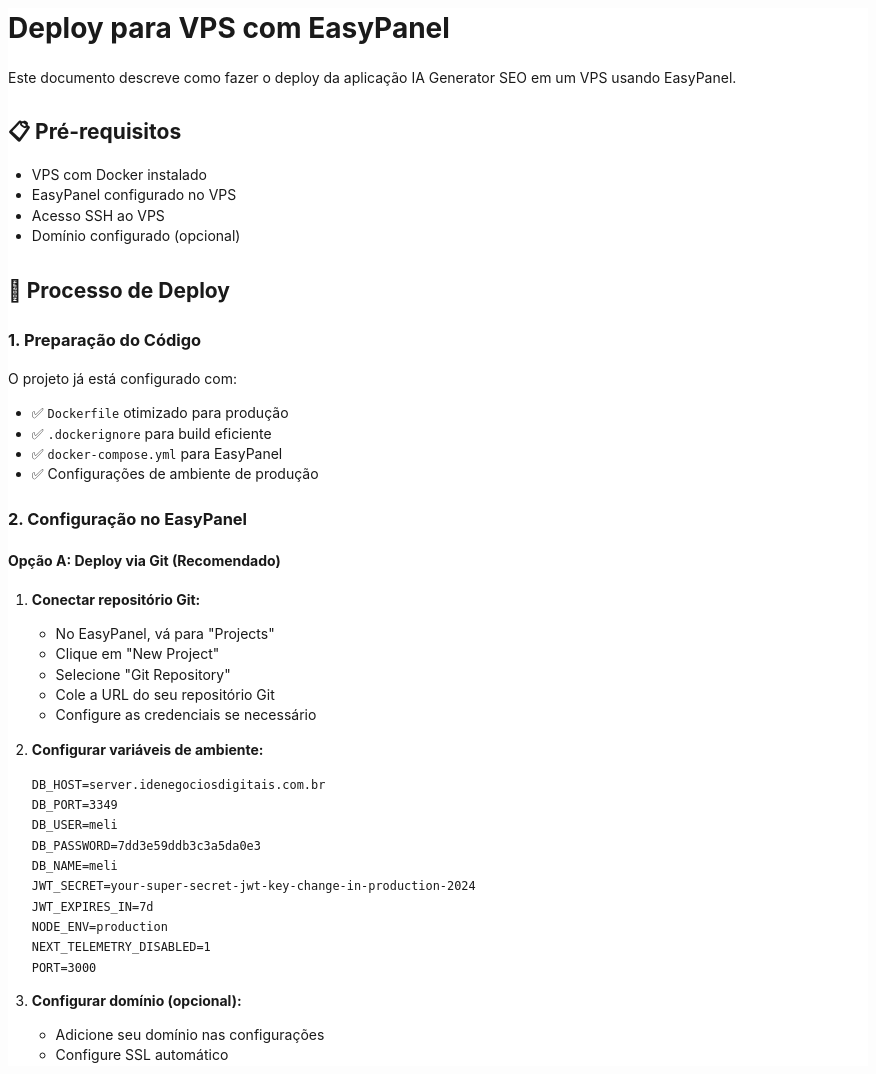 # Deploy para VPS com EasyPanel

Este documento descreve como fazer o deploy da aplicação IA Generator SEO em um VPS usando EasyPanel.

## 📋 Pré-requisitos

- VPS com Docker instalado
- EasyPanel configurado no VPS
- Acesso SSH ao VPS
- Domínio configurado (opcional)

## 🚀 Processo de Deploy

### 1. Preparação do Código

O projeto já está configurado com:
- ✅ `Dockerfile` otimizado para produção
- ✅ `.dockerignore` para build eficiente
- ✅ `docker-compose.yml` para EasyPanel
- ✅ Configurações de ambiente de produção

### 2. Configuração no EasyPanel

#### Opção A: Deploy via Git (Recomendado)

1. **Conectar repositório Git:**
   - No EasyPanel, vá para "Projects"
   - Clique em "New Project"
   - Selecione "Git Repository"
   - Cole a URL do seu repositório Git
   - Configure as credenciais se necessário

2. **Configurar variáveis de ambiente:**
   ```
   DB_HOST=server.idenegociosdigitais.com.br
   DB_PORT=3349
   DB_USER=meli
   DB_PASSWORD=7dd3e59ddb3c3a5da0e3
   DB_NAME=meli
   JWT_SECRET=your-super-secret-jwt-key-change-in-production-2024
   JWT_EXPIRES_IN=7d
   NODE_ENV=production
   NEXT_TELEMETRY_DISABLED=1
   PORT=3000
   ```

3. **Configurar domínio (opcional):**
   - Adicione seu domínio nas configurações
   - Configure SSL automático
